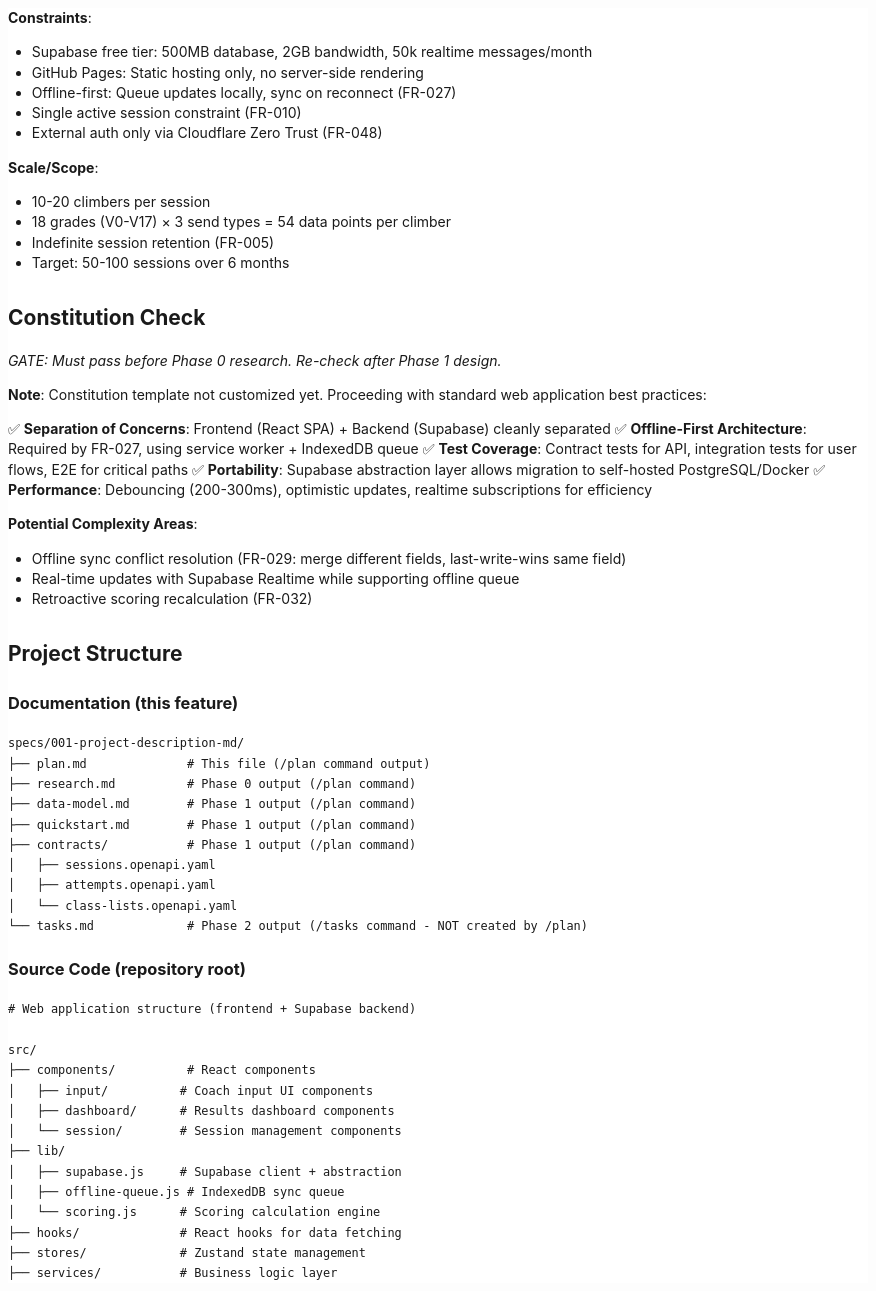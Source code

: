 **Constraints**:
- Supabase free tier: 500MB database, 2GB bandwidth, 50k realtime messages/month
- GitHub Pages: Static hosting only, no server-side rendering
- Offline-first: Queue updates locally, sync on reconnect (FR-027)
- Single active session constraint (FR-010)
- External auth only via Cloudflare Zero Trust (FR-048)

**Scale/Scope**:
- 10-20 climbers per session
- 18 grades (V0-V17) × 3 send types = 54 data points per climber
- Indefinite session retention (FR-005)
- Target: 50-100 sessions over 6 months

## Constitution Check
*GATE: Must pass before Phase 0 research. Re-check after Phase 1 design.*

**Note**: Constitution template not customized yet. Proceeding with standard web application best practices:

✅ **Separation of Concerns**: Frontend (React SPA) + Backend (Supabase) cleanly separated
✅ **Offline-First Architecture**: Required by FR-027, using service worker + IndexedDB queue
✅ **Test Coverage**: Contract tests for API, integration tests for user flows, E2E for critical paths
✅ **Portability**: Supabase abstraction layer allows migration to self-hosted PostgreSQL/Docker
✅ **Performance**: Debouncing (200-300ms), optimistic updates, realtime subscriptions for efficiency

**Potential Complexity Areas**:
- Offline sync conflict resolution (FR-029: merge different fields, last-write-wins same field)
- Real-time updates with Supabase Realtime while supporting offline queue
- Retroactive scoring recalculation (FR-032)

## Project Structure

### Documentation (this feature)
```
specs/001-project-description-md/
├── plan.md              # This file (/plan command output)
├── research.md          # Phase 0 output (/plan command)
├── data-model.md        # Phase 1 output (/plan command)
├── quickstart.md        # Phase 1 output (/plan command)
├── contracts/           # Phase 1 output (/plan command)
│   ├── sessions.openapi.yaml
│   ├── attempts.openapi.yaml
│   └── class-lists.openapi.yaml
└── tasks.md             # Phase 2 output (/tasks command - NOT created by /plan)
```

### Source Code (repository root)
```
# Web application structure (frontend + Supabase backend)

src/
├── components/          # React components
│   ├── input/          # Coach input UI components
│   ├── dashboard/      # Results dashboard components
│   └── session/        # Session management components
├── lib/
│   ├── supabase.js     # Supabase client + abstraction
│   ├── offline-queue.js # IndexedDB sync queue
│   └── scoring.js      # Scoring calculation engine
├── hooks/              # React hooks for data fetching
├── stores/             # Zustand state management
├── services/           # Business logic layer
```